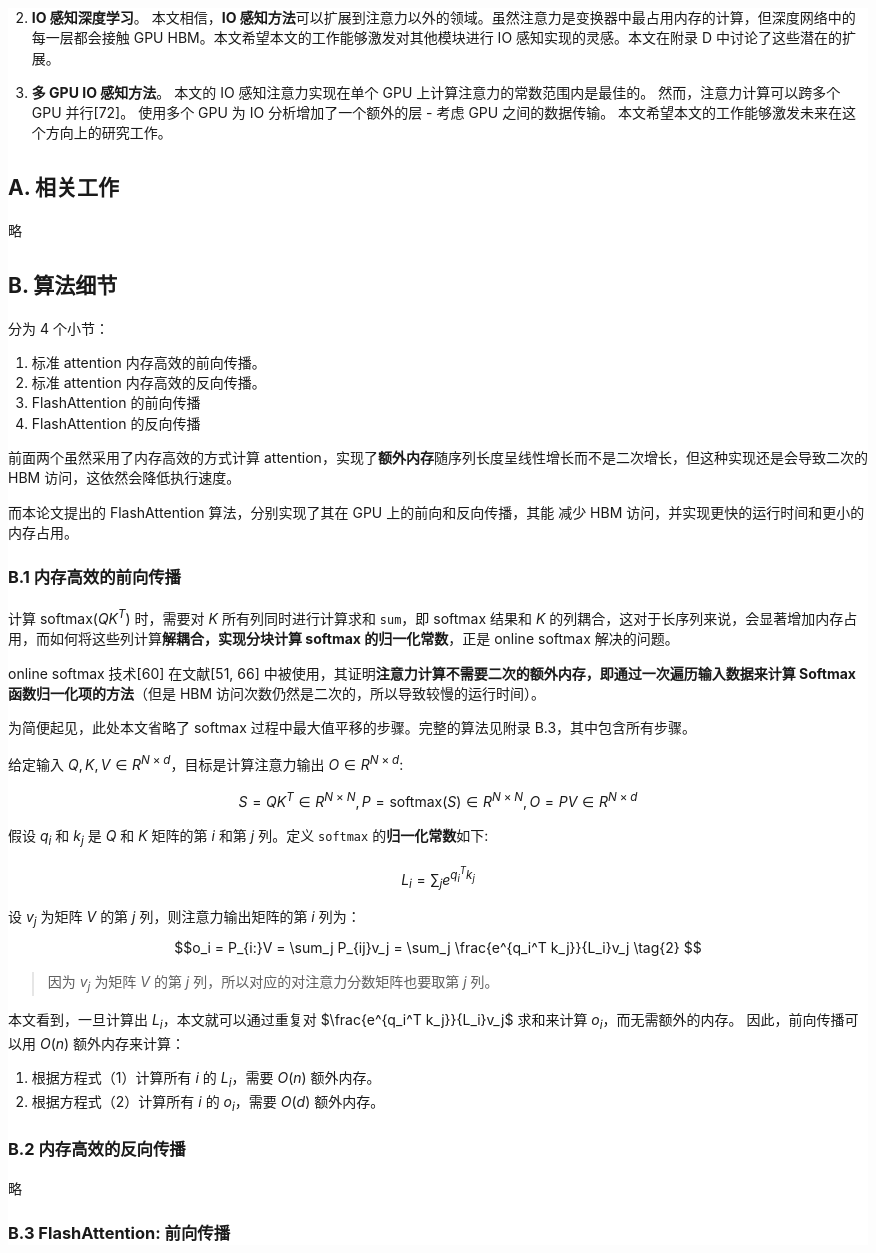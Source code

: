 2. **IO 感知深度学习**。 本文相信，**IO 感知方法**可以扩展到注意力以外的领域。虽然注意力是变换器中最占用内存的计算，但深度网络中的每一层都会接触 GPU HBM。本文希望本文的工作能够激发对其他模块进行 IO 感知实现的灵感。本文在附录 D 中讨论了这些潜在的扩展。

3. **多 GPU IO 感知方法**。 本文的 IO 感知注意力实现在单个 GPU 上计算注意力的常数范围内是最佳的。 然而，注意力计算可以跨多个 GPU 并行[72]。 使用多个 GPU 为 IO 分析增加了一个额外的层 - 考虑 GPU 之间的数据传输。 本文希望本文的工作能够激发未来在这个方向上的研究工作。

## A. 相关工作

略

## B. 算法细节

分为 4 个小节：
1. 标准 attention 内存高效的前向传播。
2. 标准 attention 内存高效的反向传播。
3. FlashAttention 的前向传播
4. FlashAttention 的反向传播

前面两个虽然采用了内存高效的方式计算 attention，实现了**额外内存**随序列长度呈线性增长而不是二次增长，但这种实现还是会导致二次的 HBM 访问，这依然会降低执行速度。

而本论文提出的 FlashAttention 算法，分别实现了其在 GPU 上的前向和反向传播，其能 减少 HBM 访问，并实现更快的运行时间和更小的内存占用。

### B.1 内存高效的前向传播

计算 $\text{softmax}(QK^T)$ 时，需要对 $K$ 所有列同时进行计算求和 `sum`，即 softmax 结果和 $K$ 的列耦合，这对于长序列来说，会显著增加内存占用，而如何将这些列计算**解耦合，实现分块计算 softmax 的归一化常数**，正是 online softmax 解决的问题。

online softmax 技术[60] 在文献[51, 66] 中被使用，其证明**注意力计算不需要二次的额外内存，即通过一次遍历输入数据来计算 Softmax 函数归一化项的方法**（但是 HBM 访问次数仍然是二次的，所以导致较慢的运行时间）。

为简便起见，此处本文省略了 softmax 过程中最大值平移的步骤。完整的算法见附录 B.3，其中包含所有步骤。

给定输入 $Q,K,V \in R^{N\times d}$，目标是计算注意力输出 $O \in R^{N\times d}$: 

$$S = QK^T \in R^{N\times N}, P = \text{softmax}(S) \in R^{N\times N}, O = PV\in R^{N\times d} $$

假设 $q_i$ 和 $k_j$ 是 $Q$ 和 $K$ 矩阵的第 $i$ 和第 $j$ 列。定义 `softmax` 的**归一化常数**如下:

$$L_i = \sum_j e^{q_i^T k_j} \tag{1} $$

设 $v_j$ 为矩阵 $V$ 的第 $j$ 列，则注意力输出矩阵的第 $i$ 列为：
$$o_i = P_{i:}V = \sum_j P_{ij}v_j = \sum_j \frac{e^{q_i^T k_j}}{L_i}v_j \tag{2} $$

> 因为 $v_j$ 为矩阵 $V$ 的第 $j$ 列，所以对应的对注意力分数矩阵也要取第 $j$ 列。

本文看到，一旦计算出 $L_i$，本文就可以通过重复对 $\frac{e^{q_i^T k_j}}{L_i}v_j$ 求和来计算 $o_i$，而无需额外的内存。 因此，前向传播可以用 $O(n)$ 额外内存来计算：

1. 根据方程式（1）计算所有 $i$ 的 $L_i$，需要 $O(n)$ 额外内存。
2. 根据方程式（2）计算所有 $i$ 的 $o_i$，需要 $O(d)$ 额外内存。

### B.2 内存高效的反向传播

略

### B.3 FlashAttention: 前向传播
